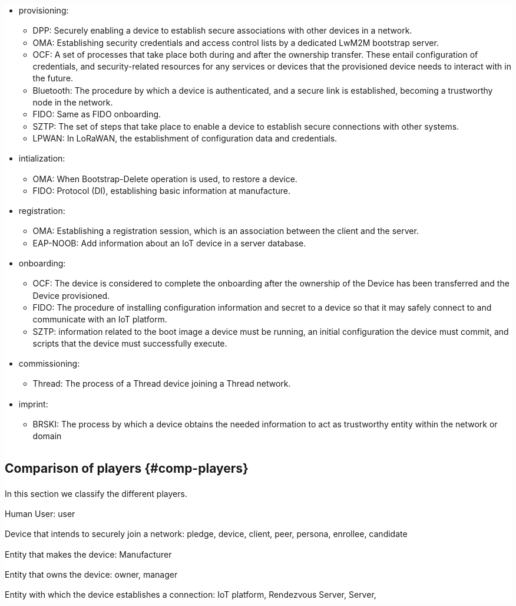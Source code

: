 - provisioning:
  * DPP: Securely enabling a device to establish secure associations with other devices in a network.
  * OMA: Establishing security credentials and access control lists by a dedicated LwM2M bootstrap server.
  * OCF: A set of processes that take place both during and after the ownership transfer. These entail configuration of credentials, and security-related resources for any services or devices that the provisioned device needs to interact with in the future.
  * Bluetooth: The procedure by which a device is authenticated, and a secure link is established, becoming a trustworthy node in the network.
  * FIDO: Same as FIDO onboarding.
  * SZTP: The set of steps that take place to enable a device to establish secure connections with other systems.
  * LPWAN: In LoRaWAN, the establishment of configuration data and credentials.


- intialization:
  * OMA: When Bootstrap-Delete operation is used, to restore a device.
  * FIDO: Protocol (DI), establishing basic information at manufacture.

- registration:
  * OMA: Establishing a registration session, which is an association between the client and the server.
  * EAP-NOOB: Add information about an IoT device in a server database.

- onboarding:
  * OCF:  The device is considered to complete the onboarding after the ownership of the Device has been transferred and the Device provisioned.
  * FIDO: The procedure of installing configuration information and secret to a device so that it may safely connect to and communicate with an IoT platform.
  * SZTP: information related to the boot image a device must be running, an initial configuration the device must commit, and scripts that the device must successfully execute.

- commissioning:
  * Thread: The process of a Thread device joining a Thread network.


- imprint:
  * BRSKI: The process by which a device obtains the needed information to act as trustworthy entity within the network or domain




## Comparison of players {#comp-players}


In this section we classify the different players.

Human User: user

Device that intends to securely join a network: pledge, device, client, peer, persona, enrollee, candidate

Entity that makes the device: Manufacturer

Entity that owns the device: owner, manager

Entity with which the device establishes a connection: IoT platform, Rendezvous Server, Server,
